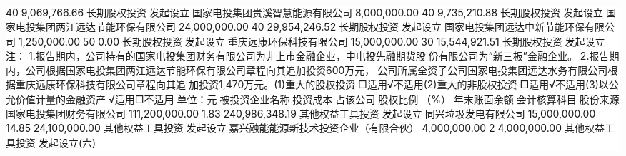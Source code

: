 40
9,069,766.66
长期股权投资
发起设立
国家电投集团贵溪智慧能源有限公司
8,000,000.00
40
9,735,210.88
长期股权投资
发起设立
国家电投集团两江远达节能环保有限公司
24,000,000.00
40
29,954,246.52
长期股权投资
发起设立
国家电投集团远达中新节能环保有限公司
1,250,000.00
50
0.00
长期股权投资
发起设立
重庆远康环保科技有限公司
15,000,000.00
30
15,544,921.51
长期股权投资
发起设立
注：
1.报告期内，公司持有的国家电投集团财务有限公司为非上市金融企业，中电投先融期货股
份有限公司为“新三板”金融企业。
2.报告期内，公司根据国家电投集团两江远达节能环保有限公司章程向其追加投资600万元，
公司所属全资子公司国家电投集团远达水务有限公司根据重庆远康环保科技有限公司章程向其追
加投资1,470万元。(1)重大的股权投资
□适用√不适用(2)重大的非股权投资
□适用√不适用(3)以公允价值计量的金融资产
√适用□不适用
单位：元
被投资企业名称
投资成本
占该公司
股权比例
（%）
年末账面余额
会计核算科目
股份来源
国家电投集团财务有限公司
111,200,000.00
1.83
240,986,348.19
其他权益工具投资
发起设立
同兴垃圾发电有限公司
15,000,000.00
14.85
24,100,000.00
其他权益工具投资
发起设立
嘉兴融能能源新技术投资企业（有限合伙）
4,000,000.00
2
4,000,000.00
其他权益工具投资
发起设立(六)
